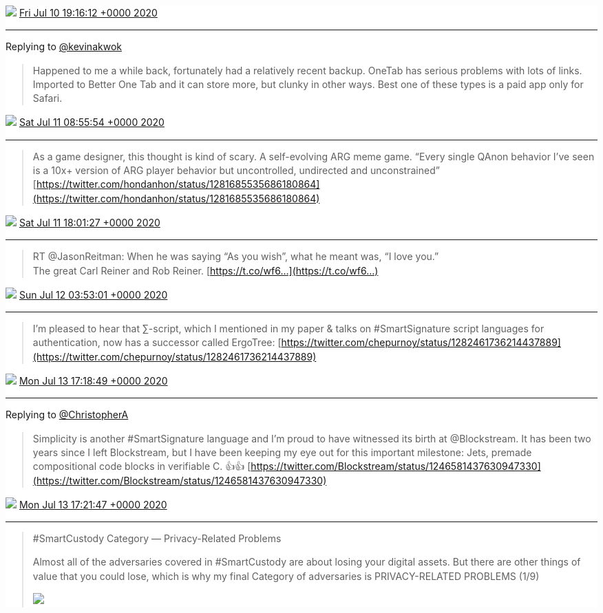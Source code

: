 <img src="../../media/tweet.ico" width="12" /> [Fri Jul 10 19:16:12 +0000 2020](https://twitter.com/ChristopherA/status/1281668561757331456)

----

Replying to [@kevinakwok](https://twitter.com/kevinakwok/status/1281766503021342722)

> Happened to me a while back, fortunately had a relatively recent backup. OneTab has serious problems with lots of links. Imported to Better One Tab and it can store more, but clunky in other ways. Best one of these types is a paid app only for Safari.

<img src="../../media/tweet.ico" width="12" /> [Sat Jul 11 08:55:54 +0000 2020](https://twitter.com/ChristopherA/status/1281874849900552194)

----

> As a game designer, this thought is kind of scary. A self-evolving ARG meme game. “Every single QAnon behavior I’ve seen is a 10x+ version of ARG player behavior but uncontrolled, undirected and unconstrained” [https://twitter.com/hondanhon/status/1281685535686180864](https://twitter.com/hondanhon/status/1281685535686180864)

<img src="../../media/tweet.ico" width="12" /> [Sat Jul 11 18:01:27 +0000 2020](https://twitter.com/ChristopherA/status/1282012139394228225)

----

> RT @JasonReitman: When he was saying “As you wish”, what he meant was, “I love you.”  
> The great Carl Reiner and Rob Reiner. [https://t.co/wf6…](https://t.co/wf6…)

<img src="../../media/tweet.ico" width="12" /> [Sun Jul 12 03:53:01 +0000 2020](https://twitter.com/ChristopherA/status/1282161012494368771)

----

> I’m pleased to hear that ∑-script, which I mentioned in my paper &amp; talks on #SmartSignature script languages for authentication, now has a successor called ErgoTree: [https://twitter.com/chepurnoy/status/1282461736214437889](https://twitter.com/chepurnoy/status/1282461736214437889)

<img src="../../media/tweet.ico" width="12" /> [Mon Jul 13 17:18:49 +0000 2020](https://twitter.com/ChristopherA/status/1282726185814769664)

----

Replying to [@ChristopherA](https://twitter.com/ChristopherA/status/1282726185814769664)

> Simplicity is another #SmartSignature language and I’m proud to have witnessed its birth at @Blockstream. It has been two years since I left Blockstream, but I have been keeping my eye out for this important milestone: Jets, premade compositional code blocks in verifiable C. 👍👍 [https://twitter.com/Blockstream/status/1246581437630947330](https://twitter.com/Blockstream/status/1246581437630947330)

<img src="../../media/tweet.ico" width="12" /> [Mon Jul 13 17:21:47 +0000 2020](https://twitter.com/ChristopherA/status/1282726935328514058)

----

> #SmartCustody Category — Privacy-Related Problems  
>   
> Almost all of the adversaries covered in #SmartCustody are about losing your digital assets. But there are other things of value that you could lose, which is why my final Category of adversaries is PRIVACY-RELATED PROBLEMS (1/9) 
> 
> ![](../../media/1282736099983388672-Ec0xrwrUMAAPaEG.jpg)
